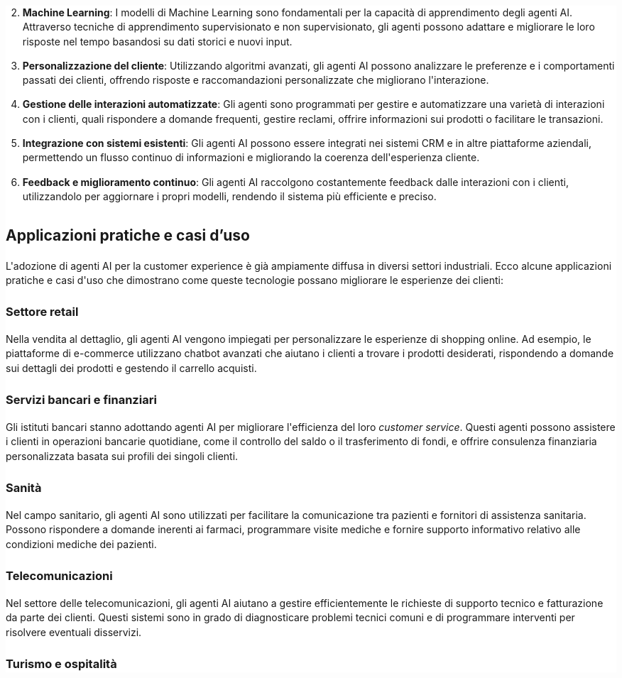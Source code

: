 2. **Machine Learning**: I modelli di Machine Learning sono fondamentali per la capacità di apprendimento degli agenti AI. Attraverso tecniche di apprendimento supervisionato e non supervisionato, gli agenti possono adattare e migliorare le loro risposte nel tempo basandosi su dati storici e nuovi input.

3. **Personalizzazione del cliente**: Utilizzando algoritmi avanzati, gli agenti AI possono analizzare le preferenze e i comportamenti passati dei clienti, offrendo risposte e raccomandazioni personalizzate che migliorano l'interazione.

4. **Gestione delle interazioni automatizzate**: Gli agenti sono programmati per gestire e automatizzare una varietà di interazioni con i clienti, quali rispondere a domande frequenti, gestire reclami, offrire informazioni sui prodotti o facilitare le transazioni.

5. **Integrazione con sistemi esistenti**: Gli agenti AI possono essere integrati nei sistemi CRM e in altre piattaforme aziendali, permettendo un flusso continuo di informazioni e migliorando la coerenza dell'esperienza cliente.

6. **Feedback e miglioramento continuo**: Gli agenti AI raccolgono costantemente feedback dalle interazioni con i clienti, utilizzandolo per aggiornare i propri modelli, rendendo il sistema più efficiente e preciso.

## Applicazioni pratiche e casi d’uso

L'adozione di agenti AI per la customer experience è già ampiamente diffusa in diversi settori industriali. Ecco alcune applicazioni pratiche e casi d'uso che dimostrano come queste tecnologie possano migliorare le esperienze dei clienti:

### Settore retail

Nella vendita al dettaglio, gli agenti AI vengono impiegati per personalizzare le esperienze di shopping online. Ad esempio, le piattaforme di e-commerce utilizzano chatbot avanzati che aiutano i clienti a trovare i prodotti desiderati, rispondendo a domande sui dettagli dei prodotti e gestendo il carrello acquisti.

### Servizi bancari e finanziari

Gli istituti bancari stanno adottando agenti AI per migliorare l'efficienza del loro *customer service*. Questi agenti possono assistere i clienti in operazioni bancarie quotidiane, come il controllo del saldo o il trasferimento di fondi, e offrire consulenza finanziaria personalizzata basata sui profili dei singoli clienti.

### Sanità

Nel campo sanitario, gli agenti AI sono utilizzati per facilitare la comunicazione tra pazienti e fornitori di assistenza sanitaria. Possono rispondere a domande inerenti ai farmaci, programmare visite mediche e fornire supporto informativo relativo alle condizioni mediche dei pazienti.

### Telecomunicazioni

Nel settore delle telecomunicazioni, gli agenti AI aiutano a gestire efficientemente le richieste di supporto tecnico e fatturazione da parte dei clienti. Questi sistemi sono in grado di diagnosticare problemi tecnici comuni e di programmare interventi per risolvere eventuali disservizi.

### Turismo e ospitalità
